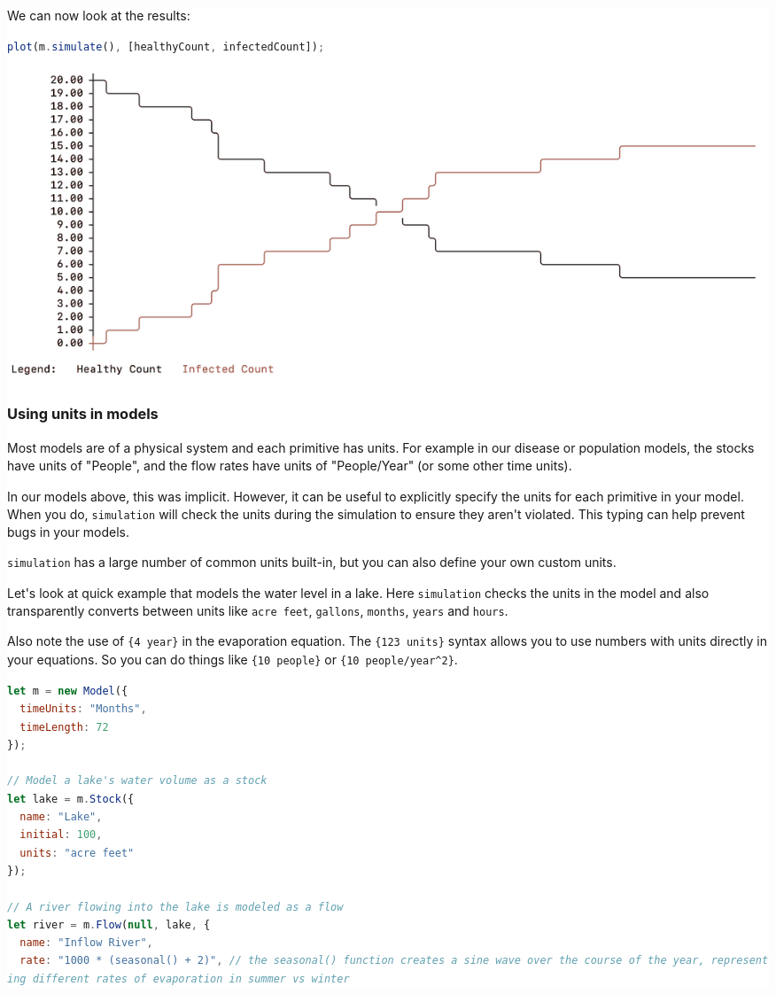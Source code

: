 ```javascript
```

We can now look at the results:

```javascript
plot(m.simulate(), [healthyCount, infectedCount]);
```

![ABM Disease](docs/images/abm_disease.png)

### Using units in models

Most models are of a physical system and each primitive has units. For example in our disease or population models, the stocks have units of "People", and the flow rates have units of "People/Year" (or some other time units).

In our models above, this was implicit. However, it can be useful to explicitly specify the units for each primitive in your model. When you do, `simulation` will check the units during the simulation to ensure they aren't violated. This typing can help prevent bugs in your models.

`simulation` has a large number of common units built-in, but you can also define your own custom units.

Let's look at quick example that models the water level in a lake. Here `simulation` checks the units in the model and also transparently converts between units like `acre feet`, `gallons`, `months`, `years` and `hours`.

Also note the use of `{4 year}` in the evaporation equation. The `{123 units}` syntax allows you to use numbers with units directly in your equations. So you can do things like `{10 people}` or `{10 people/year^2}`.


```javascript
let m = new Model({
  timeUnits: "Months",
  timeLength: 72
});

// Model a lake's water volume as a stock
let lake = m.Stock({
  name: "Lake",
  initial: 100,
  units: "acre feet"
});

// A river flowing into the lake is modeled as a flow
let river = m.Flow(null, lake, {
  name: "Inflow River",
  rate: "1000 * (seasonal() + 2)", // the seasonal() function creates a sine wave over the course of the year, representing different rates of evaporation in summer vs winter
```